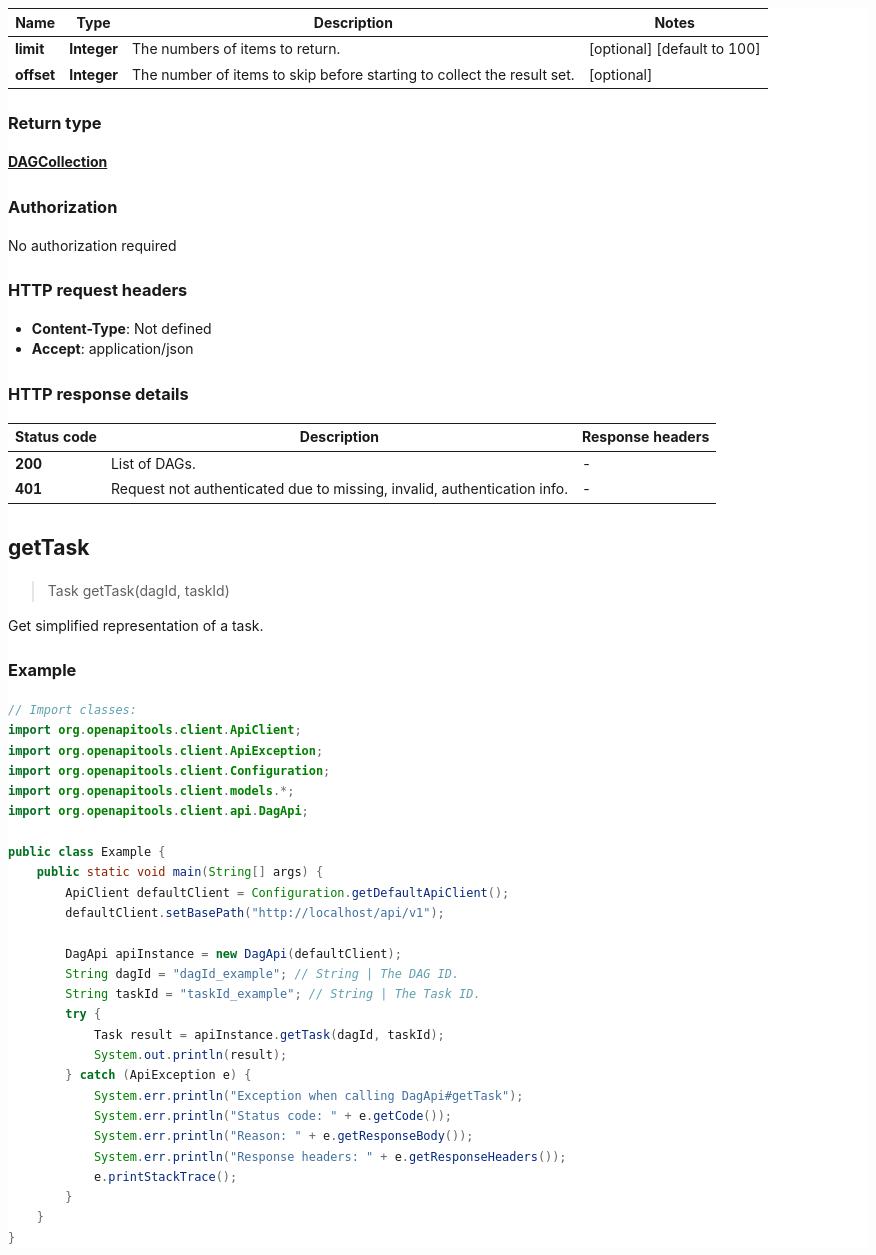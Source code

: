 
Name | Type | Description  | Notes
------------- | ------------- | ------------- | -------------
 **limit** | **Integer**| The numbers of items to return. | [optional] [default to 100]
 **offset** | **Integer**| The number of items to skip before starting to collect the result set. | [optional]

### Return type

[**DAGCollection**](DAGCollection.md)

### Authorization

No authorization required

### HTTP request headers

- **Content-Type**: Not defined
- **Accept**: application/json

### HTTP response details
| Status code | Description | Response headers |
|-------------|-------------|------------------|
| **200** | List of DAGs. |  -  |
| **401** | Request not authenticated due to missing, invalid, authentication info. |  -  |


## getTask

> Task getTask(dagId, taskId)

Get simplified representation of a task.

### Example

```java
// Import classes:
import org.openapitools.client.ApiClient;
import org.openapitools.client.ApiException;
import org.openapitools.client.Configuration;
import org.openapitools.client.models.*;
import org.openapitools.client.api.DagApi;

public class Example {
    public static void main(String[] args) {
        ApiClient defaultClient = Configuration.getDefaultApiClient();
        defaultClient.setBasePath("http://localhost/api/v1");

        DagApi apiInstance = new DagApi(defaultClient);
        String dagId = "dagId_example"; // String | The DAG ID.
        String taskId = "taskId_example"; // String | The Task ID.
        try {
            Task result = apiInstance.getTask(dagId, taskId);
            System.out.println(result);
        } catch (ApiException e) {
            System.err.println("Exception when calling DagApi#getTask");
            System.err.println("Status code: " + e.getCode());
            System.err.println("Reason: " + e.getResponseBody());
            System.err.println("Response headers: " + e.getResponseHeaders());
            e.printStackTrace();
        }
    }
}
```
